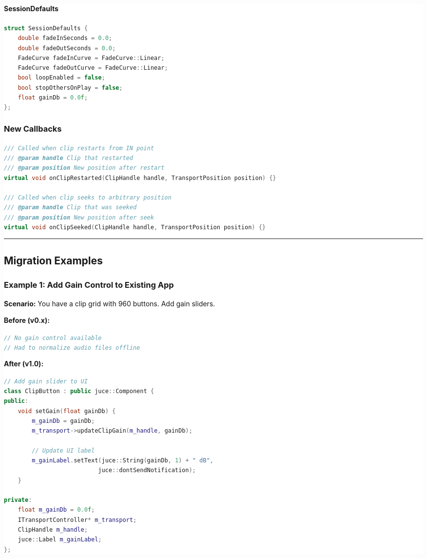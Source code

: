 #### SessionDefaults

```cpp
struct SessionDefaults {
    double fadeInSeconds = 0.0;
    double fadeOutSeconds = 0.0;
    FadeCurve fadeInCurve = FadeCurve::Linear;
    FadeCurve fadeOutCurve = FadeCurve::Linear;
    bool loopEnabled = false;
    bool stopOthersOnPlay = false;
    float gainDb = 0.0f;
};
```

### New Callbacks

```cpp
/// Called when clip restarts from IN point
/// @param handle Clip that restarted
/// @param position New position after restart
virtual void onClipRestarted(ClipHandle handle, TransportPosition position) {}

/// Called when clip seeks to arbitrary position
/// @param handle Clip that was seeked
/// @param position New position after seek
virtual void onClipSeeked(ClipHandle handle, TransportPosition position) {}
```

---

## Migration Examples

### Example 1: Add Gain Control to Existing App

**Scenario:** You have a clip grid with 960 buttons. Add gain sliders.

**Before (v0.x):**

```cpp
// No gain control available
// Had to normalize audio files offline
```

**After (v1.0):**

```cpp
// Add gain slider to UI
class ClipButton : public juce::Component {
public:
    void setGain(float gainDb) {
        m_gainDb = gainDb;
        m_transport->updateClipGain(m_handle, gainDb);

        // Update UI label
        m_gainLabel.setText(juce::String(gainDb, 1) + " dB",
                           juce::dontSendNotification);
    }

private:
    float m_gainDb = 0.0f;
    ITransportController* m_transport;
    ClipHandle m_handle;
    juce::Label m_gainLabel;
};
```
